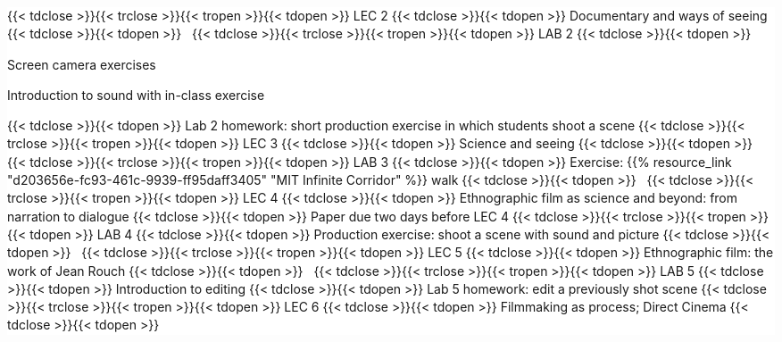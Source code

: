 {{< tdclose >}}{{< trclose >}}{{< tropen >}}{{< tdopen >}}
LEC 2
{{< tdclose >}}{{< tdopen >}}
Documentary and ways of seeing
{{< tdclose >}}{{< tdopen >}}
 
{{< tdclose >}}{{< trclose >}}{{< tropen >}}{{< tdopen >}}
LAB 2
{{< tdclose >}}{{< tdopen >}}

Screen camera exercises

Introduction to sound with in-class exercise

{{< tdclose >}}{{< tdopen >}}
Lab 2 homework: short production exercise in which students shoot a scene
{{< tdclose >}}{{< trclose >}}{{< tropen >}}{{< tdopen >}}
LEC 3
{{< tdclose >}}{{< tdopen >}}
Science and seeing
{{< tdclose >}}{{< tdopen >}}
 
{{< tdclose >}}{{< trclose >}}{{< tropen >}}{{< tdopen >}}
LAB 3
{{< tdclose >}}{{< tdopen >}}
Exercise: {{% resource_link "d203656e-fc93-461c-9939-ff95daff3405" "MIT Infinite Corridor" %}} walk
{{< tdclose >}}{{< tdopen >}}
 
{{< tdclose >}}{{< trclose >}}{{< tropen >}}{{< tdopen >}}
LEC 4
{{< tdclose >}}{{< tdopen >}}
Ethnographic film as science and beyond: from narration to dialogue
{{< tdclose >}}{{< tdopen >}}
Paper due two days before LEC 4
{{< tdclose >}}{{< trclose >}}{{< tropen >}}{{< tdopen >}}
LAB 4
{{< tdclose >}}{{< tdopen >}}
Production exercise: shoot a scene with sound and picture
{{< tdclose >}}{{< tdopen >}}
 
{{< tdclose >}}{{< trclose >}}{{< tropen >}}{{< tdopen >}}
LEC 5
{{< tdclose >}}{{< tdopen >}}
Ethnographic film: the work of Jean Rouch
{{< tdclose >}}{{< tdopen >}}
 
{{< tdclose >}}{{< trclose >}}{{< tropen >}}{{< tdopen >}}
LAB 5
{{< tdclose >}}{{< tdopen >}}
Introduction to editing
{{< tdclose >}}{{< tdopen >}}
Lab 5 homework: edit a previously shot scene
{{< tdclose >}}{{< trclose >}}{{< tropen >}}{{< tdopen >}}
LEC 6
{{< tdclose >}}{{< tdopen >}}
Filmmaking as process; Direct Cinema
{{< tdclose >}}{{< tdopen >}}
 